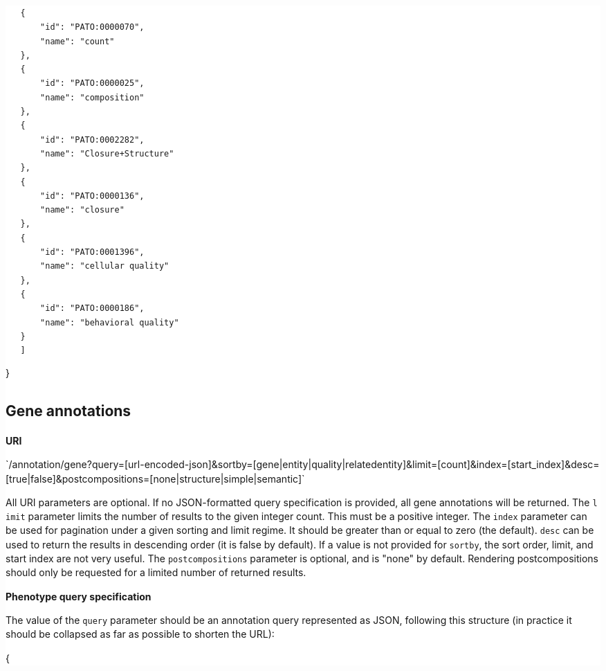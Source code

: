 `   {`  
`       "id": "PATO:0000070",`  
`       "name": "count"`  
`   },`  
`   {`  
`       "id": "PATO:0000025",`  
`       "name": "composition"`  
`   },`  
`   {`  
`       "id": "PATO:0002282",`  
`       "name": "Closure+Structure"`  
`   },`  
`   {`  
`       "id": "PATO:0000136",`  
`       "name": "closure"`  
`   },`  
`   {`  
`       "id": "PATO:0001396",`  
`       "name": "cellular quality"`  
`   },`  
`   {`  
`       "id": "PATO:0000186",`  
`       "name": "behavioral quality"`  
`   }`  
`   ]`

} </javascript>

## Gene annotations

**URI**

<BASE URI>`/annotation/gene?query=[url-encoded-json]&sortby=[gene|entity|quality|relatedentity]&limit=[count]&index=[start_index]&desc=[true|false]&postcompositions=[none|structure|simple|semantic]`

All URI parameters are optional. If no JSON-formatted query
specification is provided, all gene annotations will be returned. The
`limit` parameter limits the number of results to the given integer
count. This must be a positive integer. The `index` parameter can be
used for pagination under a given sorting and limit regime. It should be
greater than or equal to zero (the default). `desc` can be used to
return the results in descending order (it is false by default). If a
value is not provided for `sortby`, the sort order, limit, and start
index are not very useful. The `postcompositions` parameter is optional,
and is "none" by default. Rendering postcompositions should only be
requested for a limited number of returned results.

**Phenotype query specification**

The value of the `query` parameter should be an annotation query
represented as JSON, following this structure (in practice it should be
collapsed as far as possible to shorten the URL):

<javascript> {
